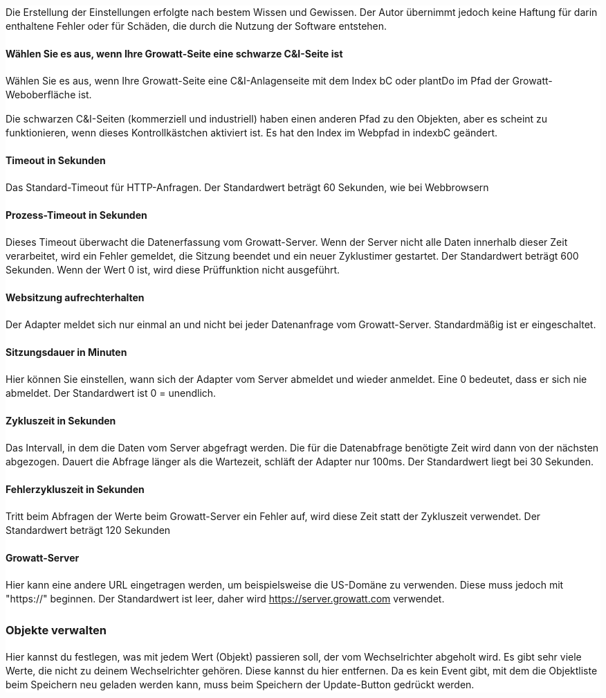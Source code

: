 Die Erstellung der Einstellungen erfolgte nach bestem Wissen und Gewissen. Der Autor übernimmt jedoch keine Haftung für darin enthaltene Fehler oder für Schäden, die durch die Nutzung der Software entstehen.

#### Wählen Sie es aus, wenn Ihre Growatt-Seite eine schwarze C&I-Seite ist
Wählen Sie es aus, wenn Ihre Growatt-Seite eine C&I-Anlagenseite mit dem Index bC oder plantDo im Pfad der Growatt-Weboberfläche ist.

Die schwarzen C&I-Seiten (kommerziell und industriell) haben einen anderen Pfad zu den Objekten, aber es scheint zu funktionieren, wenn dieses Kontrollkästchen aktiviert ist. Es hat den Index im Webpfad in indexbC geändert.

#### Timeout in Sekunden
Das Standard-Timeout für HTTP-Anfragen. Der Standardwert beträgt 60 Sekunden, wie bei Webbrowsern

#### Prozess-Timeout in Sekunden
Dieses Timeout überwacht die Datenerfassung vom Growatt-Server. Wenn der Server nicht alle Daten innerhalb dieser Zeit verarbeitet, wird ein Fehler gemeldet, die Sitzung beendet und ein neuer Zyklustimer gestartet. Der Standardwert beträgt 600 Sekunden.
Wenn der Wert 0 ist, wird diese Prüffunktion nicht ausgeführt.

#### Websitzung aufrechterhalten
Der Adapter meldet sich nur einmal an und nicht bei jeder Datenanfrage vom Growatt-Server. Standardmäßig ist er eingeschaltet.

#### Sitzungsdauer in Minuten
Hier können Sie einstellen, wann sich der Adapter vom Server abmeldet und wieder anmeldet. Eine 0 bedeutet, dass er sich nie abmeldet. Der Standardwert ist 0 = unendlich.

#### Zykluszeit in Sekunden
Das Intervall, in dem die Daten vom Server abgefragt werden. Die für die Datenabfrage benötigte Zeit wird dann von der nächsten abgezogen. Dauert die Abfrage länger als die Wartezeit, schläft der Adapter nur 100ms. Der Standardwert liegt bei 30 Sekunden.

#### Fehlerzykluszeit in Sekunden
Tritt beim Abfragen der Werte beim Growatt-Server ein Fehler auf, wird diese Zeit statt der Zykluszeit verwendet. Der Standardwert beträgt 120 Sekunden

#### Growatt-Server
Hier kann eine andere URL eingetragen werden, um beispielsweise die US-Domäne zu verwenden. Diese muss jedoch mit "https://" beginnen. Der Standardwert ist leer, daher wird https://server.growatt.com verwendet.

### Objekte verwalten
Hier kannst du festlegen, was mit jedem Wert (Objekt) passieren soll, der vom Wechselrichter abgeholt wird.
Es gibt sehr viele Werte, die nicht zu deinem Wechselrichter gehören. Diese kannst du hier entfernen.
Da es kein Event gibt, mit dem die Objektliste beim Speichern neu geladen werden kann, muss beim Speichern der Update-Button gedrückt werden.
